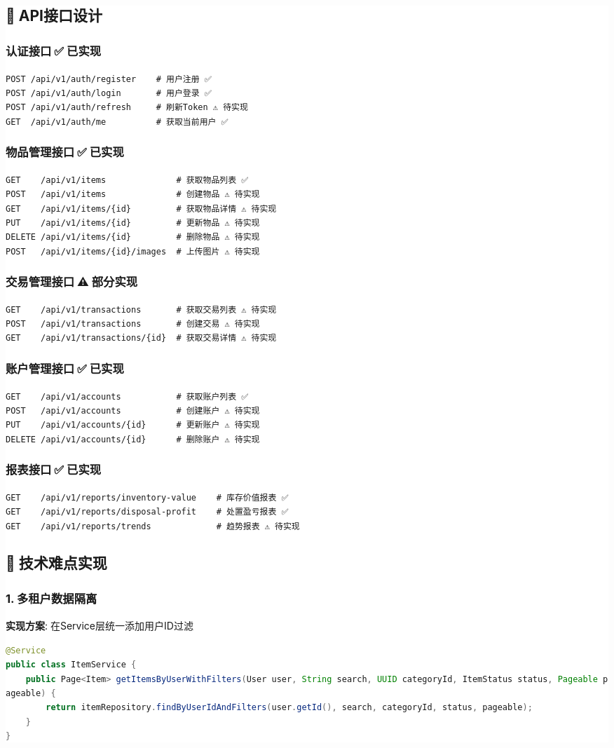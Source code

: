 ## 🔌 API接口设计

### 认证接口 ✅ 已实现
```http
POST /api/v1/auth/register    # 用户注册 ✅
POST /api/v1/auth/login       # 用户登录 ✅
POST /api/v1/auth/refresh     # 刷新Token ⚠️ 待实现
GET  /api/v1/auth/me          # 获取当前用户 ✅
```

### 物品管理接口 ✅ 已实现
```http
GET    /api/v1/items              # 获取物品列表 ✅
POST   /api/v1/items              # 创建物品 ⚠️ 待实现
GET    /api/v1/items/{id}         # 获取物品详情 ⚠️ 待实现
PUT    /api/v1/items/{id}         # 更新物品 ⚠️ 待实现
DELETE /api/v1/items/{id}         # 删除物品 ⚠️ 待实现
POST   /api/v1/items/{id}/images  # 上传图片 ⚠️ 待实现
```

### 交易管理接口 ⚠️ 部分实现
```http
GET    /api/v1/transactions       # 获取交易列表 ⚠️ 待实现
POST   /api/v1/transactions       # 创建交易 ⚠️ 待实现
GET    /api/v1/transactions/{id}  # 获取交易详情 ⚠️ 待实现
```

### 账户管理接口 ✅ 已实现
```http
GET    /api/v1/accounts           # 获取账户列表 ✅
POST   /api/v1/accounts           # 创建账户 ⚠️ 待实现
PUT    /api/v1/accounts/{id}      # 更新账户 ⚠️ 待实现
DELETE /api/v1/accounts/{id}      # 删除账户 ⚠️ 待实现
```

### 报表接口 ✅ 已实现
```http
GET    /api/v1/reports/inventory-value    # 库存价值报表 ✅
GET    /api/v1/reports/disposal-profit    # 处置盈亏报表 ✅
GET    /api/v1/reports/trends             # 趋势报表 ⚠️ 待实现
```

## 🚀 技术难点实现

### 1. 多租户数据隔离
**实现方案**: 在Service层统一添加用户ID过滤
```java
@Service
public class ItemService {
    public Page<Item> getItemsByUserWithFilters(User user, String search, UUID categoryId, ItemStatus status, Pageable pageable) {
        return itemRepository.findByUserIdAndFilters(user.getId(), search, categoryId, status, pageable);
    }
}
```
